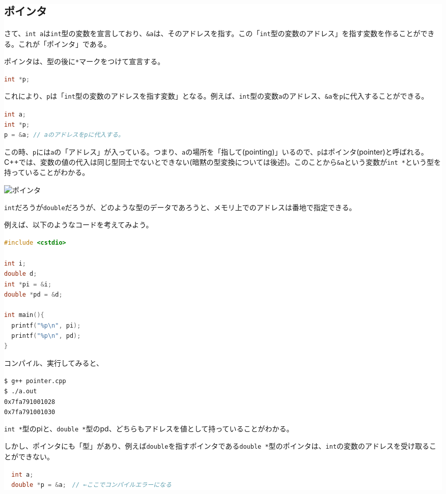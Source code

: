## ポインタ

さて、`int a`は`int`型の変数を宣言しており、`&a`は、そのアドレスを指す。この「`int`型の変数のアドレス」を指す変数を作ることができる。これが「ポインタ」である。

ポインタは、型の後に`*`マークをつけて宣言する。

```cpp
int *p;
```

これにより、`p`は「`int`型の変数のアドレスを指す変数」となる。例えば、`int`型の変数`a`のアドレス、`&a`を`p`に代入することができる。

```cpp
int a;
int *p;
p = &a; // aのアドレスをpに代入する。
```

この時、`p`には`a`の「アドレス」が入っている。つまり、`a`の場所を「指して(pointing)」いるので、`p`はポインタ(pointer)と呼ばれる。C++では、変数の値の代入は同じ型同士でないとできない(暗黙の型変換については後述)。このことから`&a`という変数が`int *`という型を持っていることがわかる。

![ポインタ](fig/pointer.png)

`int`だろうが`double`だろうが、どのような型のデータであろうと、メモリ上でのアドレスは番地で指定できる。

例えば、以下のようなコードを考えてみよう。

```cpp
#include <cstdio>

int i;
double d;
int *pi = &i;
double *pd = &d;

int main(){
  printf("%p\n", pi);
  printf("%p\n", pd);
}
```

コンパイル、実行してみると、

```sh
$ g++ pointer.cpp
$ ./a.out
0x7fa791001028
0x7fa791001030
```

`int *`型のpiと、`double *`型のpd、どちらもアドレスを値として持っていることがわかる。

しかし、ポインタにも「型」があり、例えば`double`を指すポインタである`double *`型のポインタは、`int`の変数のアドレスを受け取ることができない。

```cpp
  int a;
  double *p = &a;　// ←ここでコンパイルエラーになる
```
